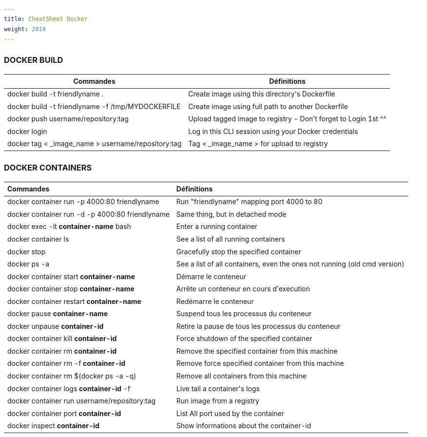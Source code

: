 ```yaml
---
title: CheatSheet Docker
weight: 2010
---
```





### DOCKER BUILD


| Commandes                                           | Définitions                                                       | 
|----------------------------------------------------|----------------------------------------------------------------|
| docker build -t friendlyname .                     | Create image using this directory's Dockerfile                 | 
| docker build -t friendlyname -f /tmp/MYDOCKERFILE  | Create image using full path to another Dockerfile             |
| docker push username/repository:tag                | Upload tagged image to registry - Don't forget to Login 1st ^^ |
| docker login                                       | Log in this CLI session using your Docker credentials          |
| docker tag < _image_name > username/repository:tag | Tag < _image_name > for upload to registry                     |

    
    

### DOCKER CONTAINERS



| Commandes                                       | Définitions                                                                                                                                |
|:------------------------------------------------|:-------------------------------------------------------------------------------------------------------------------------------------------|
| docker container run -p 4000:80 friendlyname    | Run "friendlyname" mapping port 4000 to 80                                                                                                 |
| docker container run -d -p 4000:80 friendlyname | Same thing, but in detached mode                                                                                                           |
| docker exec -it __container-name__ bash         | Enter a running container                                                                                                                  |
| docker container ls                             | See a list of all running containers                                                                                                       |
| docker stop <hash>                              | Gracefully stop the specified container                                                                                                    |
| docker ps -a                                    | See a list of all containers, even the ones not running (old cmd version)                                                                  |
| docker container start __container-name__       | Démarre le conteneur                                                                                                                       |
| docker container stop __container-name__        | Arrête un conteneur en cours d'execution                                                                                                   |
| docker container restart __container-name__     | Redémarre le conteneur                                                                                                                     |
| docker pause __container-name__                 | Suspend tous les processus du conteneur                                                                                                    |
| docker unpause __container-id__                 | Retire la pause de tous les processus du conteneur                                                                                         |
| docker container kill __container-id__          | Force shutdown of the specified container                                                                                                  |
| docker container rm __container-id__            | Remove the specified container from this machine                                                                                           |
| docker container rm -f __container-id__         | Remove force specified container from this machine                                                                                         |
| docker container rm $(docker ps -a -q)          | Remove all containers from this machine                                                                                                    |
| docker container logs __container-id__ -f       | Live tail a container's logs                                                                                                               |
| docker container run username/repository:tag    | Run image from a registry                                                                                                                  |
| docker container port __container-id__          | List All port used by the container                                                                                                        |
| docker inspect __container-id__                 | Show informations about the container-id                                                                                                   |    
    